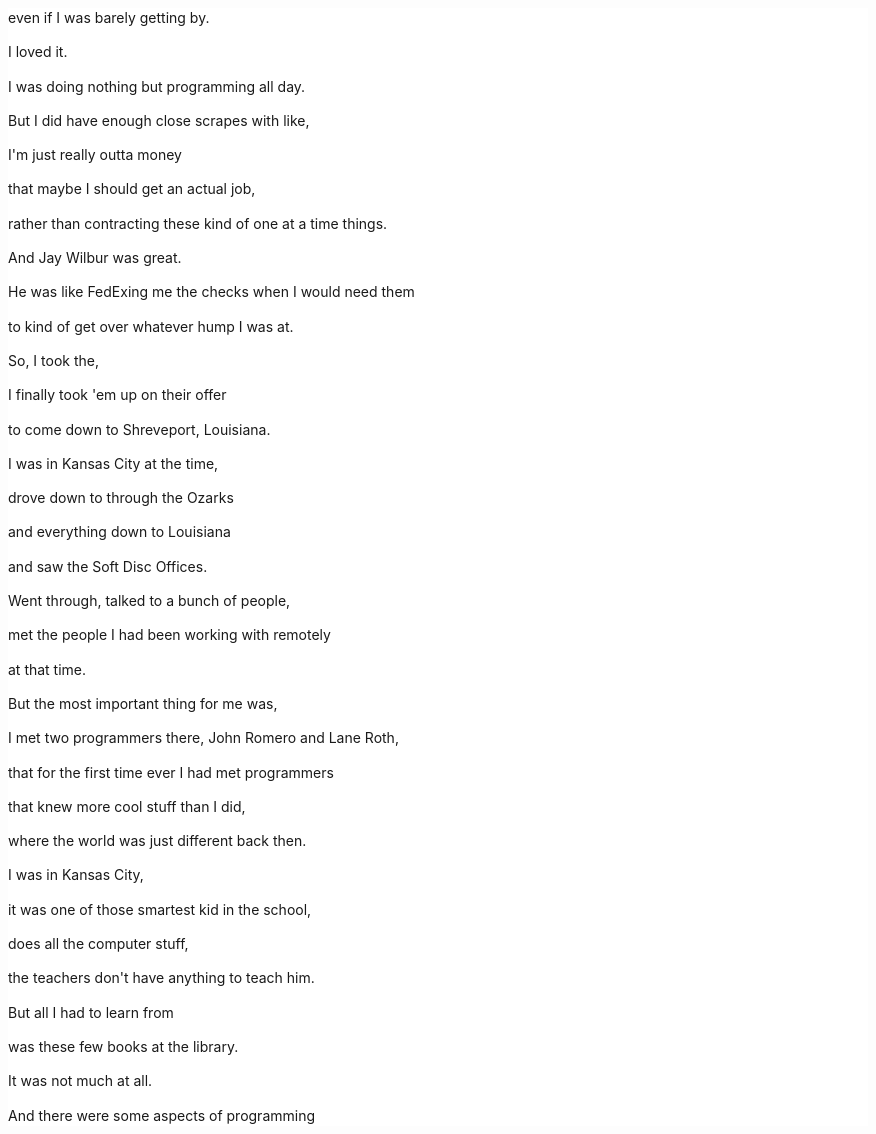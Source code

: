 even if I was barely getting by.

I loved it.

I was doing nothing but programming all day.

But I did have enough close scrapes with like,

I'm just really outta money

that maybe I should get an actual job,

rather than contracting these kind of one at a time things.

And Jay Wilbur was great.

He was like FedExing me the checks when I would need them

to kind of get over whatever hump I was at.

So, I took the,

I finally took 'em up on their offer

to come down to Shreveport, Louisiana.

I was in Kansas City at the time,

drove down to through the Ozarks

and everything down to Louisiana

and saw the Soft Disc Offices.

Went through, talked to a bunch of people,

met the people I had been working with remotely

at that time.

But the most important thing for me was,

I met two programmers there, John Romero and Lane Roth,

that for the first time ever I had met programmers

that knew more cool stuff than I did,

where the world was just different back then.

I was in Kansas City,

it was one of those smartest kid in the school,

does all the computer stuff,

the teachers don't have anything to teach him.

But all I had to learn from

was these few books at the library.

It was not much at all.

And there were some aspects of programming
